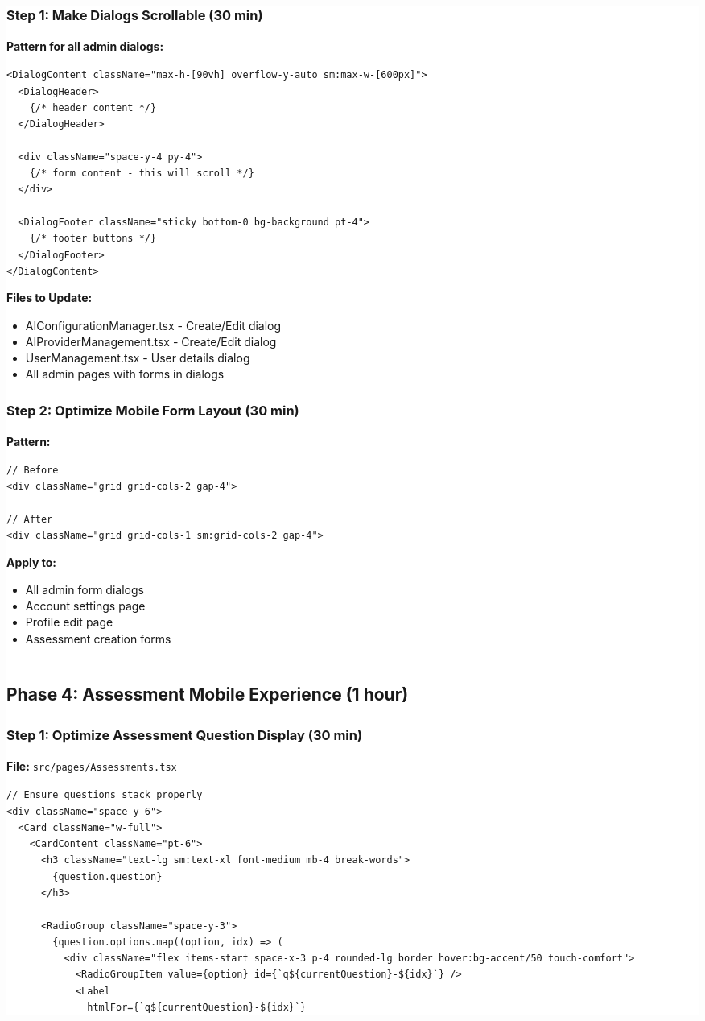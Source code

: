 ### Step 1: Make Dialogs Scrollable (30 min)

**Pattern for all admin dialogs:**
```tsx
<DialogContent className="max-h-[90vh] overflow-y-auto sm:max-w-[600px]">
  <DialogHeader>
    {/* header content */}
  </DialogHeader>
  
  <div className="space-y-4 py-4">
    {/* form content - this will scroll */}
  </div>
  
  <DialogFooter className="sticky bottom-0 bg-background pt-4">
    {/* footer buttons */}
  </DialogFooter>
</DialogContent>
```

**Files to Update:**
- AIConfigurationManager.tsx - Create/Edit dialog
- AIProviderManagement.tsx - Create/Edit dialog
- UserManagement.tsx - User details dialog
- All admin pages with forms in dialogs

### Step 2: Optimize Mobile Form Layout (30 min)

**Pattern:**
```tsx
// Before
<div className="grid grid-cols-2 gap-4">

// After  
<div className="grid grid-cols-1 sm:grid-cols-2 gap-4">
```

**Apply to:**
- All admin form dialogs
- Account settings page
- Profile edit page
- Assessment creation forms

---

## Phase 4: Assessment Mobile Experience (1 hour)

### Step 1: Optimize Assessment Question Display (30 min)

**File:** `src/pages/Assessments.tsx`

```tsx
// Ensure questions stack properly
<div className="space-y-6">
  <Card className="w-full">
    <CardContent className="pt-6">
      <h3 className="text-lg sm:text-xl font-medium mb-4 break-words">
        {question.question}
      </h3>
      
      <RadioGroup className="space-y-3">
        {question.options.map((option, idx) => (
          <div className="flex items-start space-x-3 p-4 rounded-lg border hover:bg-accent/50 touch-comfort">
            <RadioGroupItem value={option} id={`q${currentQuestion}-${idx}`} />
            <Label 
              htmlFor={`q${currentQuestion}-${idx}`}
```